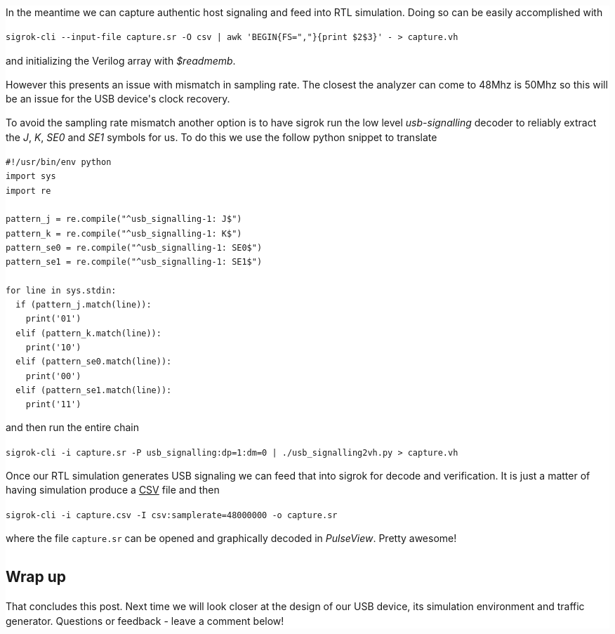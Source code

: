 In the meantime we can capture authentic host signaling and feed into RTL
simulation. Doing so can be easily accomplished with
```
sigrok-cli --input-file capture.sr -O csv | awk 'BEGIN{FS=","}{print $2$3}' - > capture.vh
```
and initializing the Verilog array with *$readmemb*.

However this presents an issue with mismatch in sampling rate. The closest the
analyzer can come to 48Mhz is 50Mhz so this will be an issue for the USB
device's clock recovery.

To avoid the sampling rate mismatch another option is to have sigrok run the
low level *usb-signalling* decoder to reliably extract the *J*, *K*, *SE0* and
*SE1* symbols for us. To do this we use the follow python snippet to translate
```
#!/usr/bin/env python
import sys
import re

pattern_j = re.compile("^usb_signalling-1: J$")
pattern_k = re.compile("^usb_signalling-1: K$")
pattern_se0 = re.compile("^usb_signalling-1: SE0$")
pattern_se1 = re.compile("^usb_signalling-1: SE1$")

for line in sys.stdin:
  if (pattern_j.match(line)):
    print('01')
  elif (pattern_k.match(line)):
    print('10')
  elif (pattern_se0.match(line)):
    print('00')
  elif (pattern_se1.match(line)):
    print('11')
```
and then run the entire chain
```
sigrok-cli -i capture.sr -P usb_signalling:dp=1:dm=0 | ./usb_signalling2vh.py > capture.vh
```

Once our RTL simulation generates USB signaling we can feed that into sigrok
for decode and verification. It is just a matter of having simulation produce a
  [CSV](https://en.wikipedia.org/wiki/Comma-separated_values) file and then
```
sigrok-cli -i capture.csv -I csv:samplerate=48000000 -o capture.sr
```
where the file `capture.sr` can be opened and graphically decoded in
*PulseView*. Pretty awesome!

## Wrap up

That concludes this post. Next time we will look closer at the design of our
USB device, its simulation environment and traffic generator. Questions or
feedback - leave a comment below!
